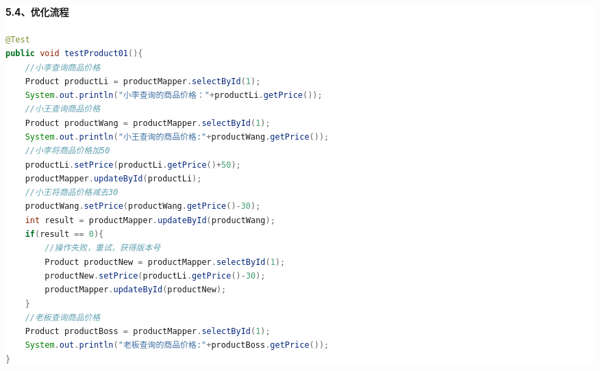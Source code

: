 #### 5.4、优化流程

```java
@Test
public void testProduct01(){
    //小李查询商品价格
    Product productLi = productMapper.selectById(1);
    System.out.println("小李查询的商品价格："+productLi.getPrice());
    //小王查询商品价格
    Product productWang = productMapper.selectById(1);
    System.out.println("小王查询的商品价格:"+productWang.getPrice());
    //小李将商品价格加50
    productLi.setPrice(productLi.getPrice()+50);
    productMapper.updateById(productLi);
    //小王将商品价格减去30
    productWang.setPrice(productWang.getPrice()-30);
    int result = productMapper.updateById(productWang);
    if(result == 0){
        //操作失败，重试，获得版本号
        Product productNew = productMapper.selectById(1);
        productNew.setPrice(productLi.getPrice()-30);
        productMapper.updateById(productNew);
    }
    //老板查询商品价格
    Product productBoss = productMapper.selectById(1);
    System.out.println("老板查询的商品价格:"+productBoss.getPrice());
}
```